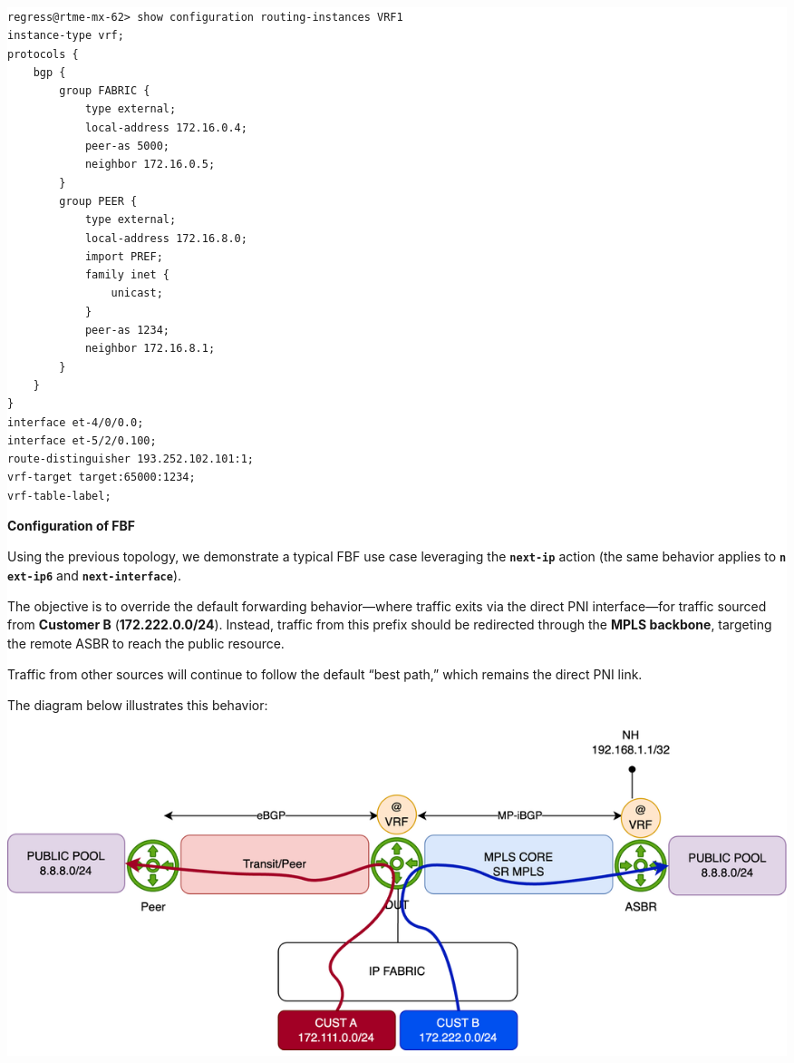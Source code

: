 ```plaintext
regress@rtme-mx-62> show configuration routing-instances VRF1 
instance-type vrf;
protocols {
    bgp {
        group FABRIC {
            type external;
            local-address 172.16.0.4;
            peer-as 5000;
            neighbor 172.16.0.5;
        }
        group PEER {
            type external;
            local-address 172.16.8.0;
            import PREF;
            family inet {
                unicast;
            }
            peer-as 1234;
            neighbor 172.16.8.1;
        }
    }
}
interface et-4/0/0.0;
interface et-5/2/0.100;
route-distinguisher 193.252.102.101:1;
vrf-target target:65000:1234;
vrf-table-label;
```

**Configuration of FBF**

Using the previous topology, we demonstrate a typical FBF use case leveraging the **`next-ip`** action (the same behavior applies to **`next-ip6`** and **`next-interface`**).

The objective is to override the default forwarding behavior—where traffic exits via the direct PNI interface—for traffic sourced from **Customer B** (**172.222.0.0/24**). Instead, traffic from this prefix should be redirected through the **MPLS backbone**, targeting the remote ASBR to reach the public resource.

Traffic from other sources will continue to follow the default “best path,” which remains the direct PNI link.

The diagram below illustrates this behavior:

![Source based forwarding with next-ip](images/diag2.png)
